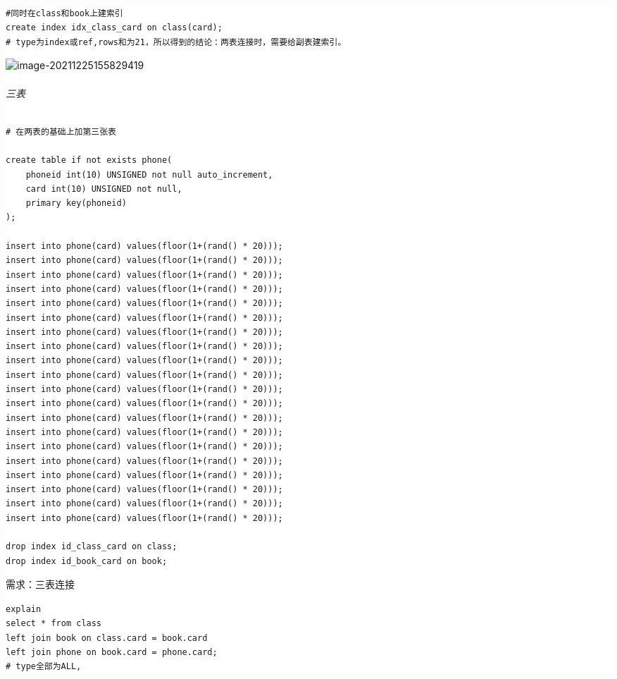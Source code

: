 ```mysql
#同时在class和book上建索引
create index idx_class_card on class(card);
# type为index或ref,rows和为21，所以得到的结论：两表连接时，需要给副表建索引。
```

![image-20211225155829419](https://gitee.com/wmbyy/typora_pictures/raw/master/pictures/image-20211225155829419.png)



###### 三表

```mysql
# 在两表的基础上加第三张表

create table if not exists phone(
	phoneid int(10) UNSIGNED not null auto_increment,
	card int(10) UNSIGNED not null,
	primary key(phoneid)
);

insert into phone(card) values(floor(1+(rand() * 20)));
insert into phone(card) values(floor(1+(rand() * 20)));
insert into phone(card) values(floor(1+(rand() * 20)));
insert into phone(card) values(floor(1+(rand() * 20)));
insert into phone(card) values(floor(1+(rand() * 20)));
insert into phone(card) values(floor(1+(rand() * 20)));
insert into phone(card) values(floor(1+(rand() * 20)));
insert into phone(card) values(floor(1+(rand() * 20)));
insert into phone(card) values(floor(1+(rand() * 20)));
insert into phone(card) values(floor(1+(rand() * 20)));
insert into phone(card) values(floor(1+(rand() * 20)));
insert into phone(card) values(floor(1+(rand() * 20)));
insert into phone(card) values(floor(1+(rand() * 20)));
insert into phone(card) values(floor(1+(rand() * 20)));
insert into phone(card) values(floor(1+(rand() * 20)));
insert into phone(card) values(floor(1+(rand() * 20)));
insert into phone(card) values(floor(1+(rand() * 20)));
insert into phone(card) values(floor(1+(rand() * 20)));
insert into phone(card) values(floor(1+(rand() * 20)));
insert into phone(card) values(floor(1+(rand() * 20)));

drop index id_class_card on class;
drop index id_book_card on book;
```

需求：三表连接

```mysql
explain
select * from class 
left join book on class.card = book.card
left join phone on book.card = phone.card;
# type全部为ALL,
```
